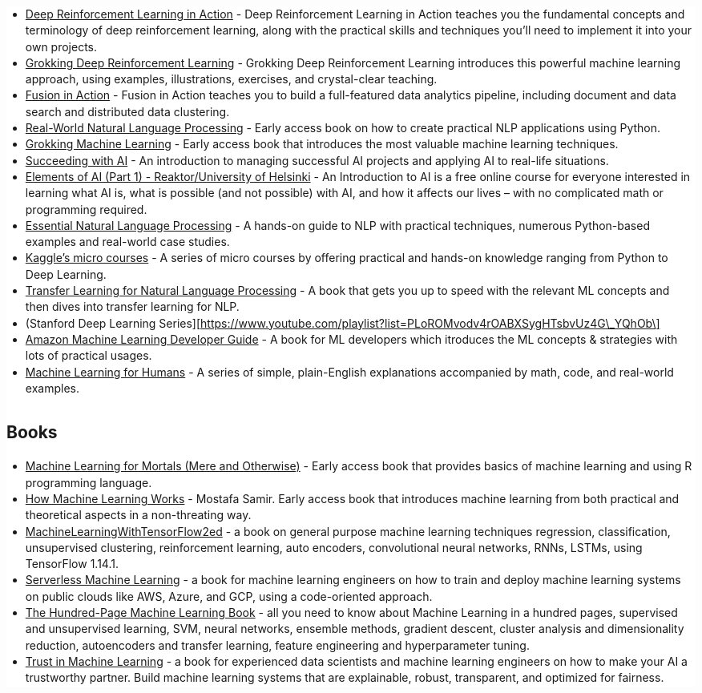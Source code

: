 - [Deep Reinforcement Learning in Action](https://www.manning.com/books/deep-reinforcement-learning-in-action) - Deep Reinforcement Learning in Action teaches you the fundamental concepts and terminology of deep reinforcement learning, along with the practical skills and techniques you’ll need to implement it into your own projects.
- [Grokking Deep Reinforcement Learning](https://www.manning.com/books/grokking-deep-reinforcement-learning) - Grokking Deep Reinforcement Learning introduces this powerful machine learning approach, using examples, illustrations, exercises, and crystal-clear teaching.
- [Fusion in Action](https://www.manning.com/books/fusion-in-action) - Fusion in Action teaches you to build a full-featured data analytics pipeline, including document and data search and distributed data clustering.
- [Real-World Natural Language Processing](https://www.manning.com/books/real-world-natural-language-processing) - Early access book on how to create practical NLP applications using Python.
- [Grokking Machine Learning](https://www.manning.com/books/grokking-machine-learning) - Early access book that introduces the most valuable machine learning techniques.
- [Succeeding with AI](https://www.manning.com/books/succeeding-with-ai) - An introduction to managing successful AI projects and applying AI to real-life situations.
- [Elements of AI (Part 1) - Reaktor/University of Helsinki](https://www.elementsofai.com/) - An Introduction to AI is a free online course for everyone interested in learning what AI is, what is possible (and not possible) with AI, and how it affects our lives – with no complicated math or programming required.
- [Essential Natural Language Processing](https://www.manning.com/books/essential-natural-language-processing) - A hands-on guide to NLP with practical techniques, numerous Python-based examples and real-world case studies.
- [Kaggle’s micro courses](https://www.kaggle.com/learn/overview) - A series of micro courses by offering practical and hands-on knowledge ranging from Python to Deep Learning.
- [Transfer Learning for Natural Language Processing](https://www.manning.com/books/transfer-learning-for-natural-language-processing?utm_source=github&utm_medium=organic&utm_campaign=book_azunre_transfer_3_10_20) - A book that gets you up to speed with the relevant ML concepts and then dives into transfer learning for NLP.
- (Stanford Deep Learning Series\]\[https://www.youtube.com/playlist?list=PLoROMvodv4rOABXSygHTsbvUz4G\_YQhOb\]
- [Amazon Machine Learning Developer Guide](https://docs.aws.amazon.com/machine-learning/latest/dg/machinelearning-dg.pdf) - A book for ML developers which itroduces the ML concepts & strategies with lots of practical usages.
- [Machine Learning for Humans](https://medium.com/machine-learning-for-humans/why-machine-learning-matters-6164faf1df12) - A series of simple, plain-English explanations accompanied by math, code, and real-world examples.

## Books

- [Machine Learning for Mortals (Mere and Otherwise)](https://www.manning.com/books/machine-learning-for-mortals-mere-and-otherwise) - Early access book that provides basics of machine learning and using R programming language.
- [How Machine Learning Works](https://livebook.manning.com/book/how-machine-learning-works/welcome/v-5) - Mostafa Samir. Early access book that introduces machine learning from both practical and theoretical aspects in a non-threating way.
- [MachineLearningWithTensorFlow2ed](https://www.manning.com/books/machine-learning-with-tensorflow-second-edition) - a book on general purpose machine learning techniques regression, classification, unsupervised clustering, reinforcement learning, auto encoders, convolutional neural networks, RNNs, LSTMs, using TensorFlow 1.14.1.
- [Serverless Machine Learning](https://www.manning.com/books/serverless-machine-learning-in-action) - a book for machine learning engineers on how to train and deploy machine learning systems on public clouds like AWS, Azure, and GCP, using a code-oriented approach.
- [The Hundred-Page Machine Learning Book](http://themlbook.com/) - all you need to know about Machine Learning in a hundred pages, supervised and unsupervised learning, SVM, neural networks, ensemble methods, gradient descent, cluster analysis and dimensionality reduction, autoencoders and transfer learning, feature engineering and hyperparameter tuning.
- [Trust in Machine Learning](https://www.manning.com/books/trust-in-machine-learning) - a book for experienced data scientists and machine learning engineers on how to make your AI a trustworthy partner. Build machine learning systems that are explainable, robust, transparent, and optimized for fairness.
